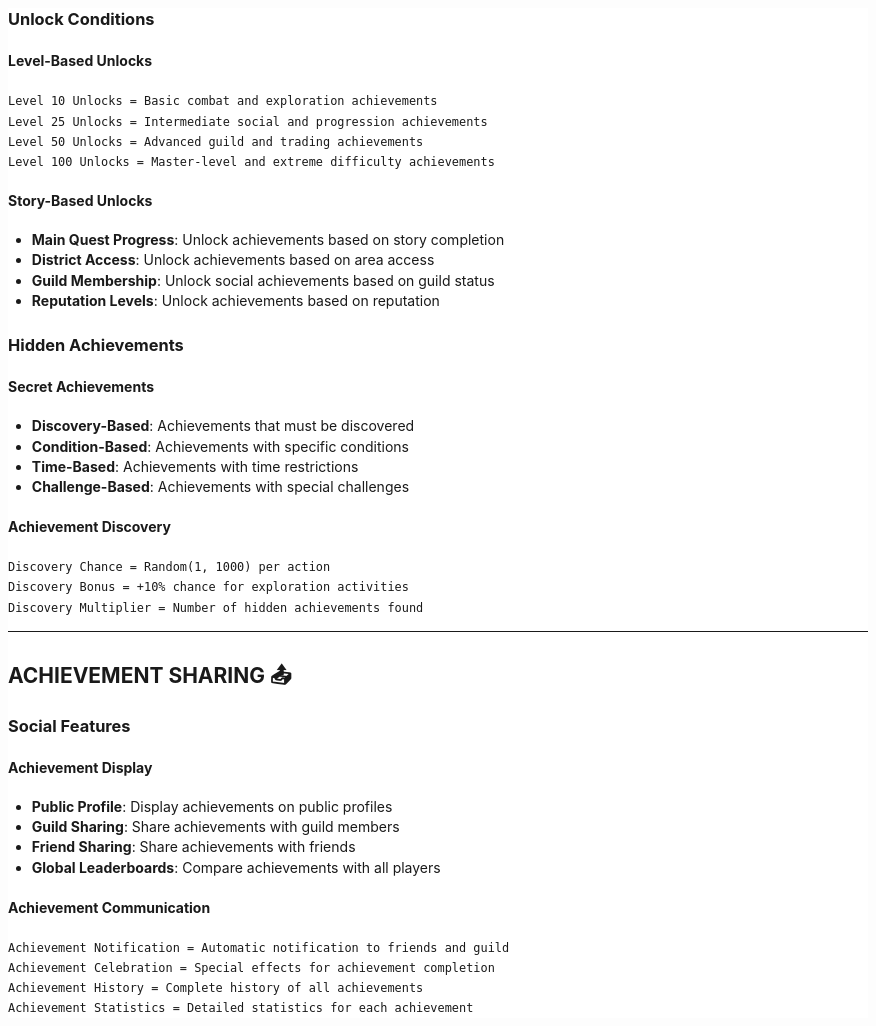 ### **Unlock Conditions**

#### **Level-Based Unlocks**
```
Level 10 Unlocks = Basic combat and exploration achievements
Level 25 Unlocks = Intermediate social and progression achievements
Level 50 Unlocks = Advanced guild and trading achievements
Level 100 Unlocks = Master-level and extreme difficulty achievements
```

#### **Story-Based Unlocks**
- **Main Quest Progress**: Unlock achievements based on story completion
- **District Access**: Unlock achievements based on area access
- **Guild Membership**: Unlock social achievements based on guild status
- **Reputation Levels**: Unlock achievements based on reputation

### **Hidden Achievements**

#### **Secret Achievements**
- **Discovery-Based**: Achievements that must be discovered
- **Condition-Based**: Achievements with specific conditions
- **Time-Based**: Achievements with time restrictions
- **Challenge-Based**: Achievements with special challenges

#### **Achievement Discovery**
```
Discovery Chance = Random(1, 1000) per action
Discovery Bonus = +10% chance for exploration activities
Discovery Multiplier = Number of hidden achievements found
```

---

## **ACHIEVEMENT SHARING** 📤

### **Social Features**

#### **Achievement Display**
- **Public Profile**: Display achievements on public profiles
- **Guild Sharing**: Share achievements with guild members
- **Friend Sharing**: Share achievements with friends
- **Global Leaderboards**: Compare achievements with all players

#### **Achievement Communication**
```
Achievement Notification = Automatic notification to friends and guild
Achievement Celebration = Special effects for achievement completion
Achievement History = Complete history of all achievements
Achievement Statistics = Detailed statistics for each achievement
```
